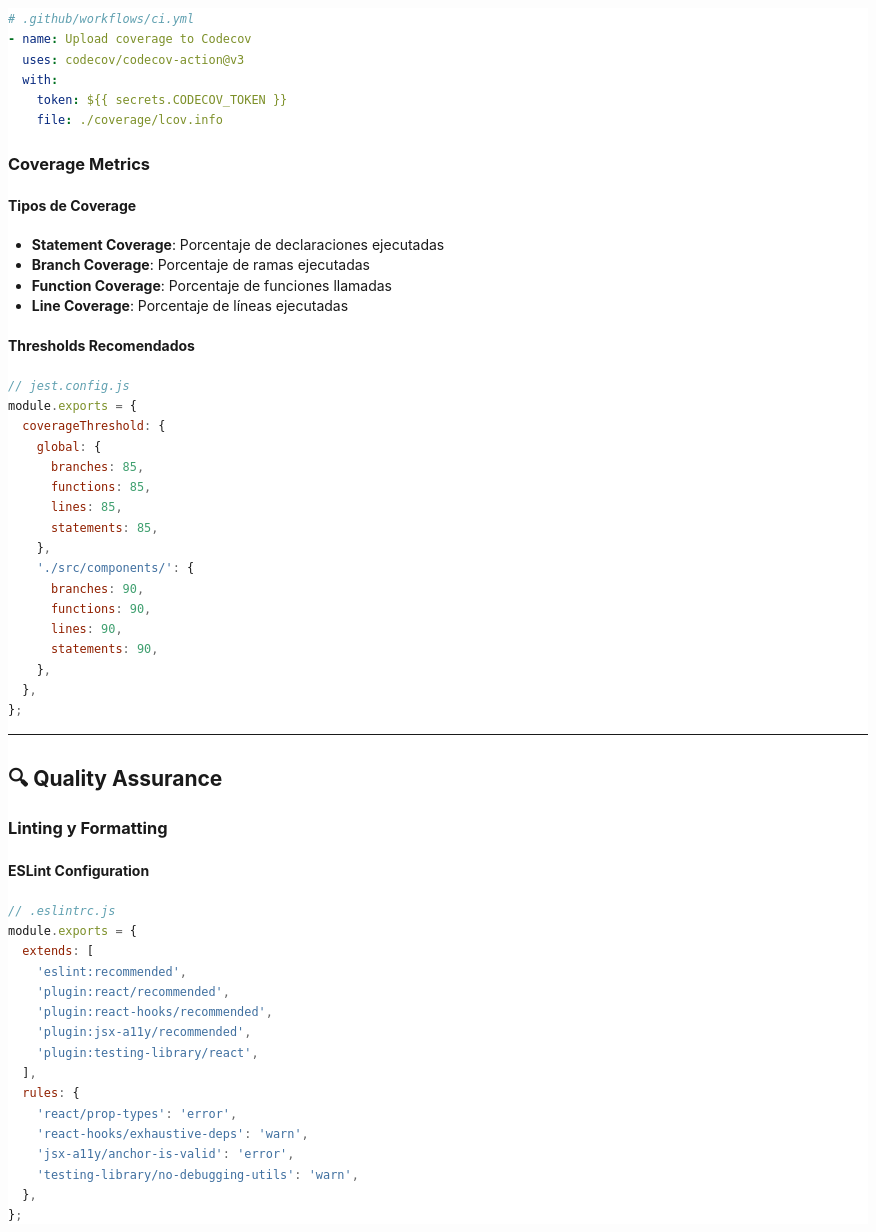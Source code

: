```yaml
# .github/workflows/ci.yml
- name: Upload coverage to Codecov
  uses: codecov/codecov-action@v3
  with:
    token: ${{ secrets.CODECOV_TOKEN }}
    file: ./coverage/lcov.info
```

### **Coverage Metrics**

#### **Tipos de Coverage**

- **Statement Coverage**: Porcentaje de declaraciones ejecutadas
- **Branch Coverage**: Porcentaje de ramas ejecutadas
- **Function Coverage**: Porcentaje de funciones llamadas
- **Line Coverage**: Porcentaje de líneas ejecutadas

#### **Thresholds Recomendados**

```javascript
// jest.config.js
module.exports = {
  coverageThreshold: {
    global: {
      branches: 85,
      functions: 85,
      lines: 85,
      statements: 85,
    },
    './src/components/': {
      branches: 90,
      functions: 90,
      lines: 90,
      statements: 90,
    },
  },
};
```

---

## 🔍 Quality Assurance

### **Linting y Formatting**

#### **ESLint Configuration**

```javascript
// .eslintrc.js
module.exports = {
  extends: [
    'eslint:recommended',
    'plugin:react/recommended',
    'plugin:react-hooks/recommended',
    'plugin:jsx-a11y/recommended',
    'plugin:testing-library/react',
  ],
  rules: {
    'react/prop-types': 'error',
    'react-hooks/exhaustive-deps': 'warn',
    'jsx-a11y/anchor-is-valid': 'error',
    'testing-library/no-debugging-utils': 'warn',
  },
};
```